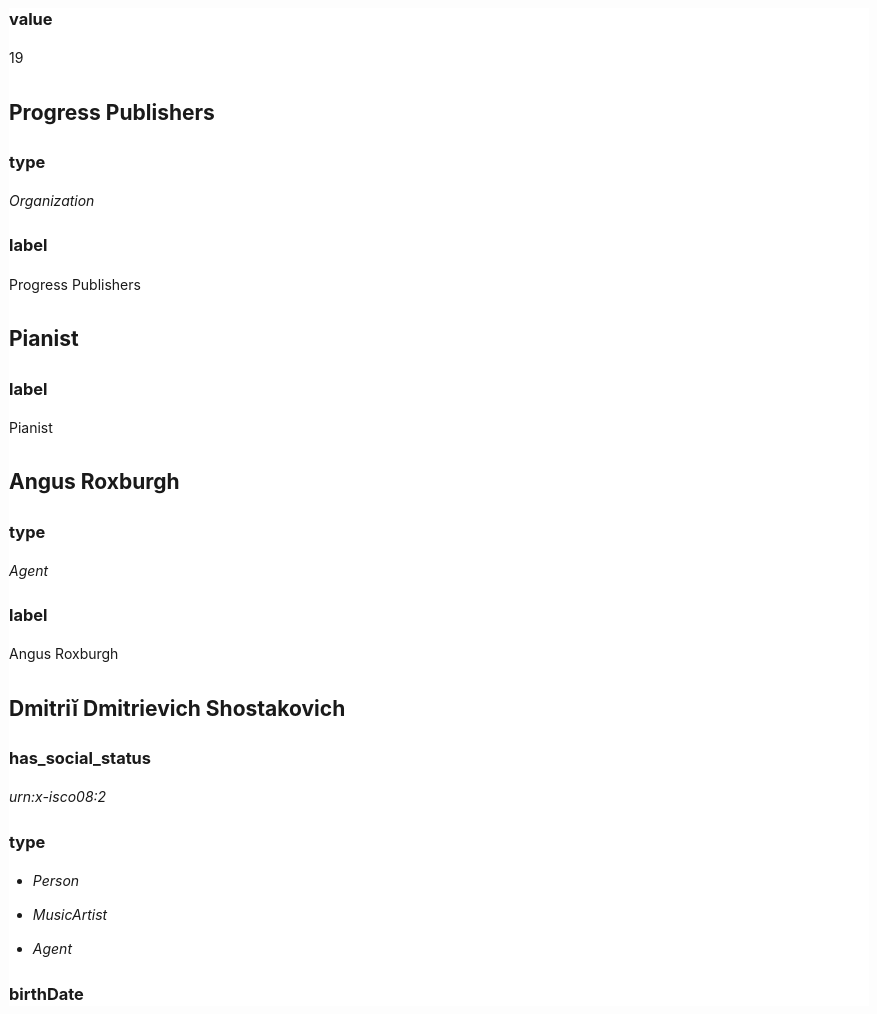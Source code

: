 ### value


19

## Progress Publishers

### type


*Organization*

### label


Progress Publishers

## Pianist

### label


Pianist

## Angus Roxburgh

### type


*Agent*

### label


Angus Roxburgh

## Dmitriĭ Dmitrievich Shostakovich

### has_social_status


*urn:x-isco08:2*

### type

 - *Person*

 - *MusicArtist*

 - *Agent*

### birthDate

